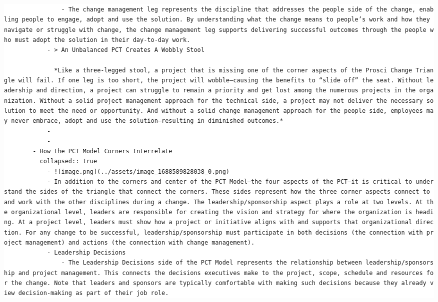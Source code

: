 					- The change management leg represents the discipline that addresses the people side of the change, enabling people to engage, adopt and use the solution. By understanding what the change means to people’s work and how they navigate or struggle with change, the change management leg supports delivering successful outcomes through the people who must adopt the solution in their day-to-day work.
				- > An Unbalanced PCT Creates A Wobbly Stool
				  
				  *Like a three-legged stool, a project that is missing one of the corner aspects of the Prosci Change Triangle will fail. If one leg is too short, the project will wobble—causing the benefits to “slide off” the seat. Without leadership and direction, a project can struggle to remain a priority and get lost among the numerous projects in the organization. Without a solid project management approach for the technical side, a project may not deliver the necessary solution to meet the need or opportunity. And without a solid change management approach for the people side, employees may never embrace, adopt and use the solution—resulting in diminished outcomes.*
				-
				-
			- How the PCT Model Corners Interrelate
			  collapsed:: true
				- ![image.png](../assets/image_1688589828038_0.png)
				- In addition to the corners and center of the PCT Model—the four aspects of the PCT—it is critical to understand the sides of the triangle that connect the corners. These sides represent how the three corner aspects connect to and work with the other disciplines during a change. The leadership/sponsorship aspect plays a role at two levels. At the organizational level, leaders are responsible for creating the vision and strategy for where the organization is heading. At a project level, leaders must show how a project or initiative aligns with and supports that organizational direction. For any change to be successful, leadership/sponsorship must participate in both decisions (the connection with project management) and actions (the connection with change management).
				- Leadership Decisions
					- The Leadership Decisions side of the PCT Model represents the relationship between leadership/sponsorship and project management. This connects the decisions executives make to the project, scope, schedule and resources for the change. Note that leaders and sponsors are typically comfortable with making such decisions because they already view decision-making as part of their job role.